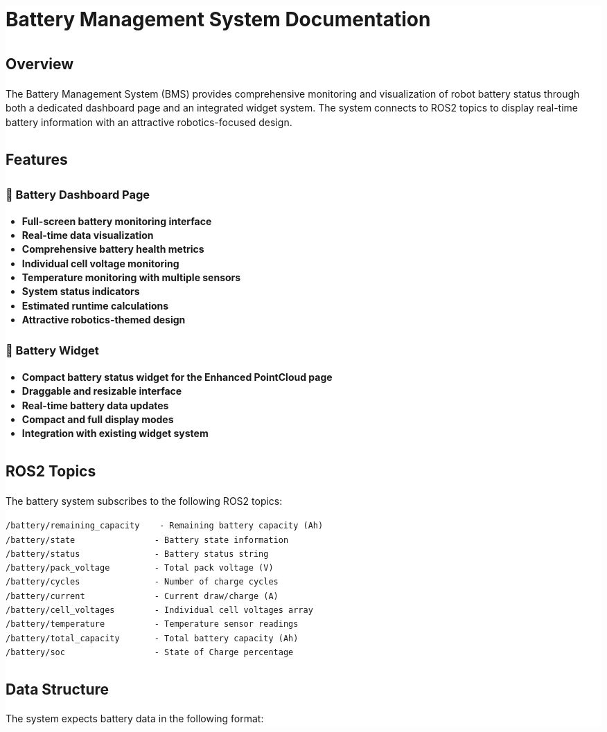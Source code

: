 # Battery Management System Documentation

## Overview

The Battery Management System (BMS) provides comprehensive monitoring and visualization of robot battery status through both a dedicated dashboard page and an integrated widget system. The system connects to ROS2 topics to display real-time battery information with an attractive robotics-focused design.

## Features

### 🔋 Battery Dashboard Page
- **Full-screen battery monitoring interface**
- **Real-time data visualization**
- **Comprehensive battery health metrics**
- **Individual cell voltage monitoring**
- **Temperature monitoring with multiple sensors**
- **System status indicators**
- **Estimated runtime calculations**
- **Attractive robotics-themed design**

### 🔧 Battery Widget
- **Compact battery status widget for the Enhanced PointCloud page**
- **Draggable and resizable interface**
- **Real-time battery data updates**
- **Compact and full display modes**
- **Integration with existing widget system**

## ROS2 Topics

The battery system subscribes to the following ROS2 topics:

```
/battery/remaining_capacity    - Remaining battery capacity (Ah)
/battery/state                - Battery state information
/battery/status               - Battery status string
/battery/pack_voltage         - Total pack voltage (V)
/battery/cycles               - Number of charge cycles
/battery/current              - Current draw/charge (A)
/battery/cell_voltages        - Individual cell voltages array
/battery/temperature          - Temperature sensor readings
/battery/total_capacity       - Total battery capacity (Ah)
/battery/soc                  - State of Charge percentage
```

## Data Structure

The system expects battery data in the following format:
